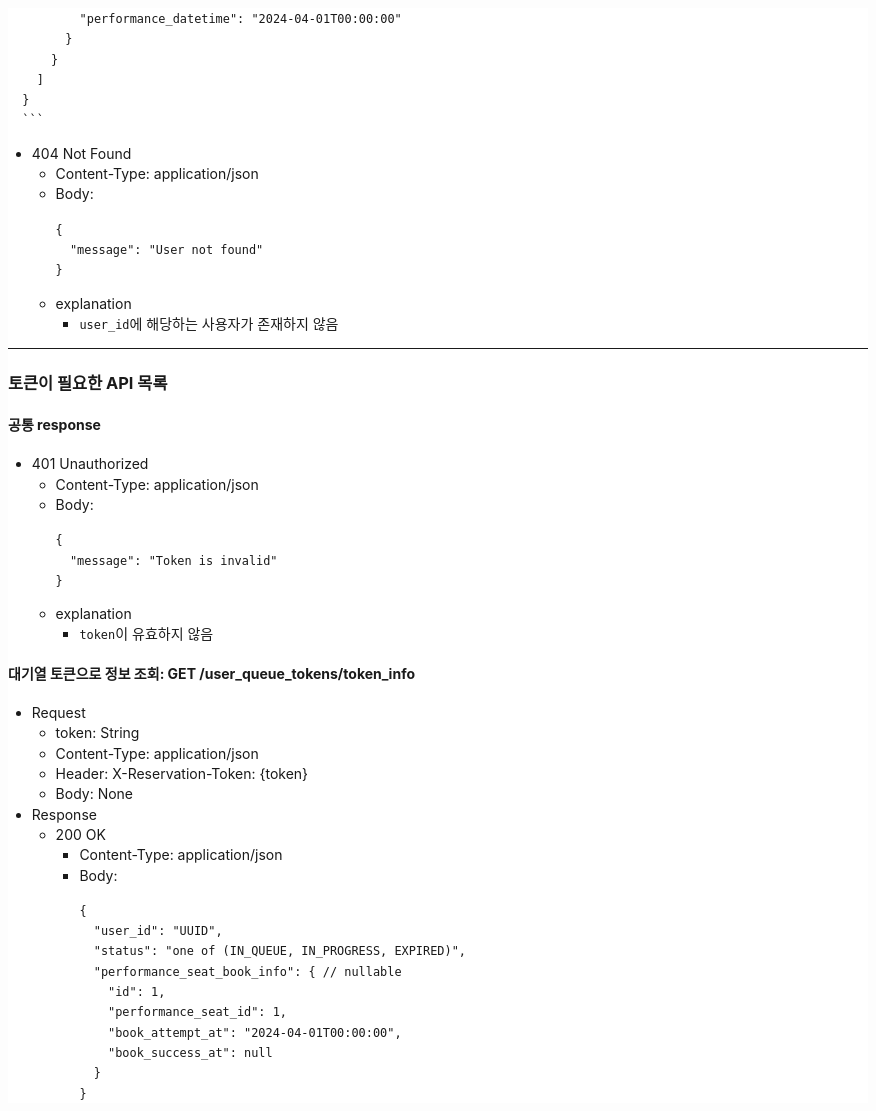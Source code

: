               "performance_datetime": "2024-04-01T00:00:00"
            }
          }
        ]
      }
      ```
  - 404 Not Found
    - Content-Type: application/json
    - Body:
      ```
      {
        "message": "User not found"
      }
      ```
    - explanation
      - `user_id`에 해당하는 사용자가 존재하지 않음

---

### 토큰이 필요한 API 목록

#### 공통 response
- 401 Unauthorized
  - Content-Type: application/json
  - Body:
    ```
    {
      "message": "Token is invalid"
    }
    ```
  - explanation
    - `token`이 유효하지 않음 

#### 대기열 토큰으로 정보 조회: GET /user_queue_tokens/token_info
- Request
  - token: String
  - Content-Type: application/json
  - Header: X-Reservation-Token: {token}
  - Body: None
- Response
  - 200 OK
    - Content-Type: application/json
    - Body:
      ```
      {
        "user_id": "UUID",
        "status": "one of (IN_QUEUE, IN_PROGRESS, EXPIRED)",
        "performance_seat_book_info": { // nullable
          "id": 1,
          "performance_seat_id": 1,
          "book_attempt_at": "2024-04-01T00:00:00",
          "book_success_at": null
        }
      }
      ```
